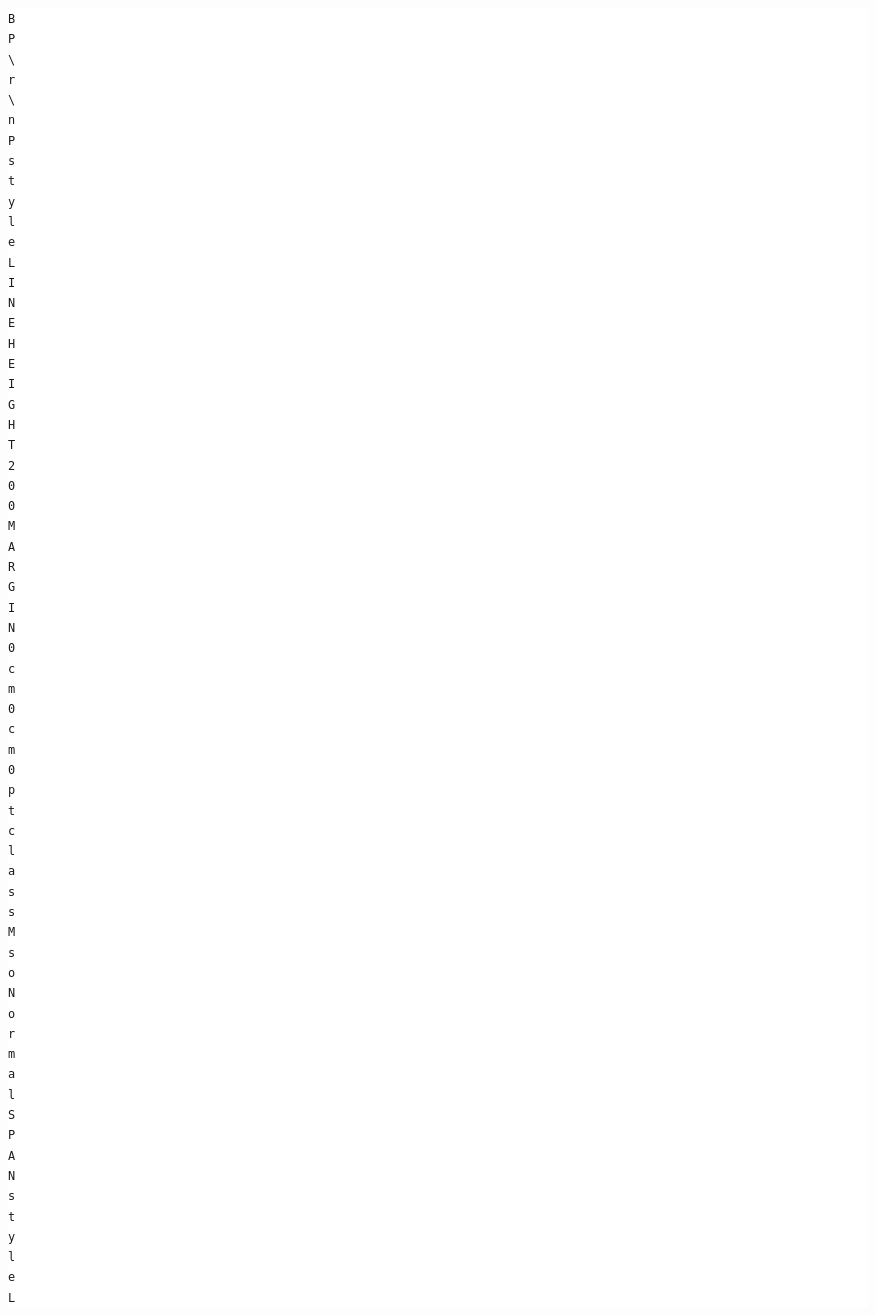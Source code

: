     B
    P
    \
    r
    \
    n
    P
    s
    t
    y
    l
    e
    L
    I
    N
    E
    H
    E
    I
    G
    H
    T
    2
    0
    0
    M
    A
    R
    G
    I
    N
    0
    c
    m
    0
    c
    m
    0
    p
    t
    c
    l
    a
    s
    s
    M
    s
    o
    N
    o
    r
    m
    a
    l
    S
    P
    A
    N
    s
    t
    y
    l
    e
    L